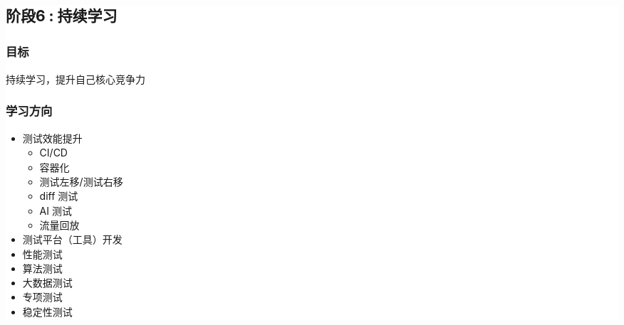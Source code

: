 ## 阶段6 : 持续学习
### 目标
持续学习，提升自己核心竞争力
### 学习方向
- 测试效能提升
	- CI/CD
	- 容器化
	- 测试左移/测试右移
	- diff 测试
	- AI 测试
	- 流量回放
- 测试平台（工具）开发
- 性能测试
- 算法测试
- 大数据测试
- 专项测试
- 稳定性测试

